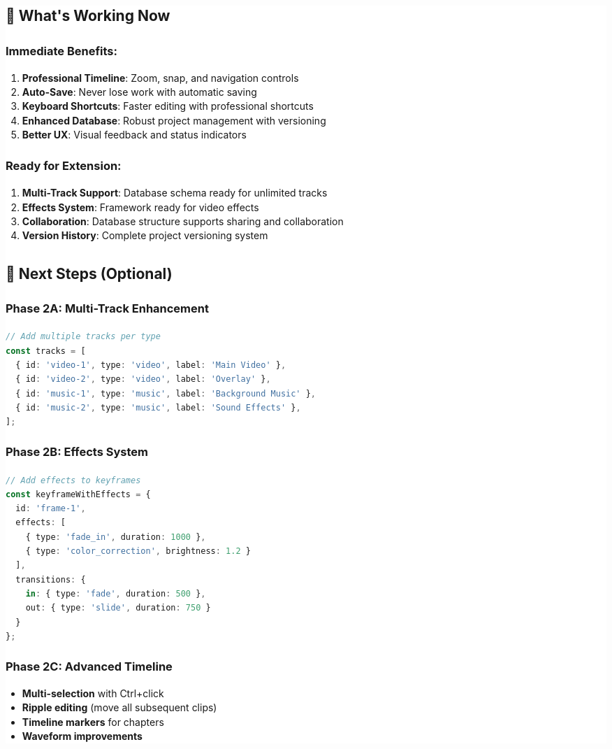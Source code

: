 ## 🎯 **What's Working Now**

### **Immediate Benefits:**
1. **Professional Timeline**: Zoom, snap, and navigation controls
2. **Auto-Save**: Never lose work with automatic saving
3. **Keyboard Shortcuts**: Faster editing with professional shortcuts
4. **Enhanced Database**: Robust project management with versioning
5. **Better UX**: Visual feedback and status indicators

### **Ready for Extension:**
1. **Multi-Track Support**: Database schema ready for unlimited tracks
2. **Effects System**: Framework ready for video effects
3. **Collaboration**: Database structure supports sharing and collaboration
4. **Version History**: Complete project versioning system

## 🚀 **Next Steps (Optional)**

### **Phase 2A: Multi-Track Enhancement**
```typescript
// Add multiple tracks per type
const tracks = [
  { id: 'video-1', type: 'video', label: 'Main Video' },
  { id: 'video-2', type: 'video', label: 'Overlay' },
  { id: 'music-1', type: 'music', label: 'Background Music' },
  { id: 'music-2', type: 'music', label: 'Sound Effects' },
];
```

### **Phase 2B: Effects System**
```typescript
// Add effects to keyframes
const keyframeWithEffects = {
  id: 'frame-1',
  effects: [
    { type: 'fade_in', duration: 1000 },
    { type: 'color_correction', brightness: 1.2 }
  ],
  transitions: {
    in: { type: 'fade', duration: 500 },
    out: { type: 'slide', duration: 750 }
  }
};
```

### **Phase 2C: Advanced Timeline**
- **Multi-selection** with Ctrl+click
- **Ripple editing** (move all subsequent clips)
- **Timeline markers** for chapters
- **Waveform improvements**

